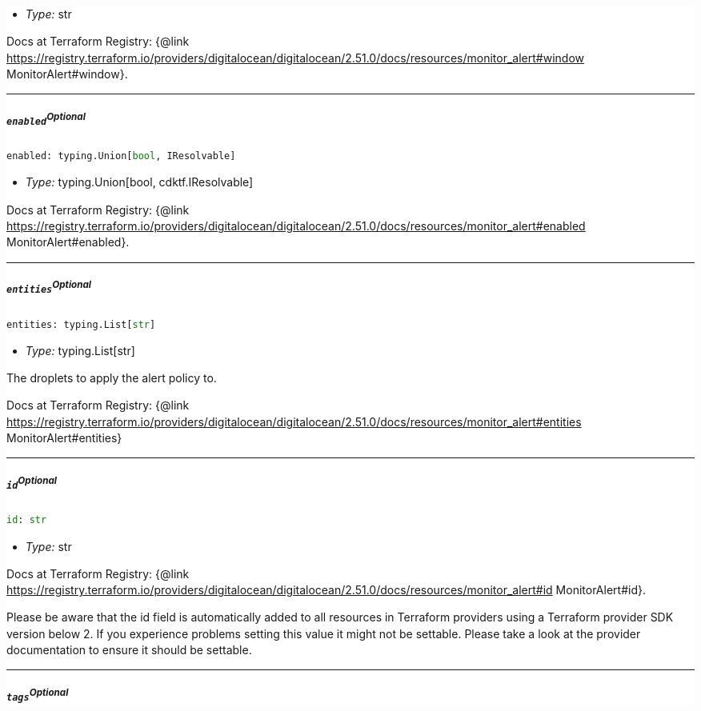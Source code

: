 - *Type:* str

Docs at Terraform Registry: {@link https://registry.terraform.io/providers/digitalocean/digitalocean/2.51.0/docs/resources/monitor_alert#window MonitorAlert#window}.

---

##### `enabled`<sup>Optional</sup> <a name="enabled" id="@cdktf/provider-digitalocean.monitorAlert.MonitorAlertConfig.property.enabled"></a>

```python
enabled: typing.Union[bool, IResolvable]
```

- *Type:* typing.Union[bool, cdktf.IResolvable]

Docs at Terraform Registry: {@link https://registry.terraform.io/providers/digitalocean/digitalocean/2.51.0/docs/resources/monitor_alert#enabled MonitorAlert#enabled}.

---

##### `entities`<sup>Optional</sup> <a name="entities" id="@cdktf/provider-digitalocean.monitorAlert.MonitorAlertConfig.property.entities"></a>

```python
entities: typing.List[str]
```

- *Type:* typing.List[str]

The droplets to apply the alert policy to.

Docs at Terraform Registry: {@link https://registry.terraform.io/providers/digitalocean/digitalocean/2.51.0/docs/resources/monitor_alert#entities MonitorAlert#entities}

---

##### `id`<sup>Optional</sup> <a name="id" id="@cdktf/provider-digitalocean.monitorAlert.MonitorAlertConfig.property.id"></a>

```python
id: str
```

- *Type:* str

Docs at Terraform Registry: {@link https://registry.terraform.io/providers/digitalocean/digitalocean/2.51.0/docs/resources/monitor_alert#id MonitorAlert#id}.

Please be aware that the id field is automatically added to all resources in Terraform providers using a Terraform provider SDK version below 2.
If you experience problems setting this value it might not be settable. Please take a look at the provider documentation to ensure it should be settable.

---

##### `tags`<sup>Optional</sup> <a name="tags" id="@cdktf/provider-digitalocean.monitorAlert.MonitorAlertConfig.property.tags"></a>
